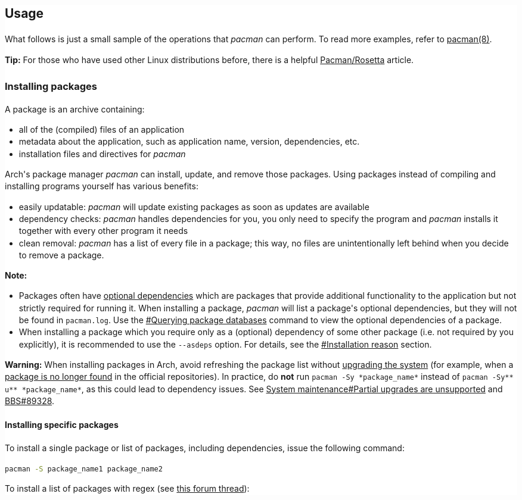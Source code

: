 ## Usage

What follows is just a small sample of the operations that *pacman* can perform. To read more examples, refer to [pacman(8)](https://man.archlinux.org/man/pacman.8).

**Tip:** For those who have used other Linux distributions before, there is a helpful [Pacman/Rosetta](https://wiki.archlinux.org/title/Pacman/Rosetta "Pacman/Rosetta") article.

### Installing packages

A package is an archive containing:

- all of the (compiled) files of an application
- metadata about the application, such as application name, version, dependencies, etc.
- installation files and directives for *pacman*

Arch's package manager *pacman* can install, update, and remove those packages. Using packages instead of compiling and installing programs yourself has various benefits:

- easily updatable: *pacman* will update existing packages as soon as updates are available
- dependency checks: *pacman* handles dependencies for you, you only need to specify the program and *pacman* installs it together with every other program it needs
- clean removal: *pacman* has a list of every file in a package; this way, no files are unintentionally left behind when you decide to remove a package.

**Note:**

- Packages often have [optional dependencies](https://wiki.archlinux.org/title/PKGBUILD#optdepends "PKGBUILD") which are packages that provide additional functionality to the application but not strictly required for running it. When installing a package, *pacman* will list a package's optional dependencies, but they will not be found in `pacman.log`. Use the [#Querying package databases](https://wiki.archlinux.org/title/#Querying_package_databases) command to view the optional dependencies of a package.
- When installing a package which you require only as a (optional) dependency of some other package (i.e. not required by you explicitly), it is recommended to use the `--asdeps` option. For details, see the [#Installation reason](https://wiki.archlinux.org/title/#Installation_reason) section.

**Warning:** When installing packages in Arch, avoid refreshing the package list without [upgrading the system](https://wiki.archlinux.org/title/#Upgrading_packages) (for example, when a [package is no longer found](https://wiki.archlinux.org/title/#Packages_cannot_be_retrieved_on_installation) in the official repositories). In practice, do **not** run `pacman -Sy *package_name*` instead of `pacman -Sy**u** *package_name*`, as this could lead to dependency issues. See [System maintenance#Partial upgrades are unsupported](https://wiki.archlinux.org/title/System_maintenance#Partial_upgrades_are_unsupported "System maintenance") and [BBS#89328](https://bbs.archlinux.org/viewtopic.php?id=89328).

#### Installing specific packages

To install a single package or list of packages, including dependencies, issue the following command:

```sh
pacman -S package_name1 package_name2
```

To install a list of packages with regex (see [this forum thread](https://bbs.archlinux.org/viewtopic.php?id=7179)):
